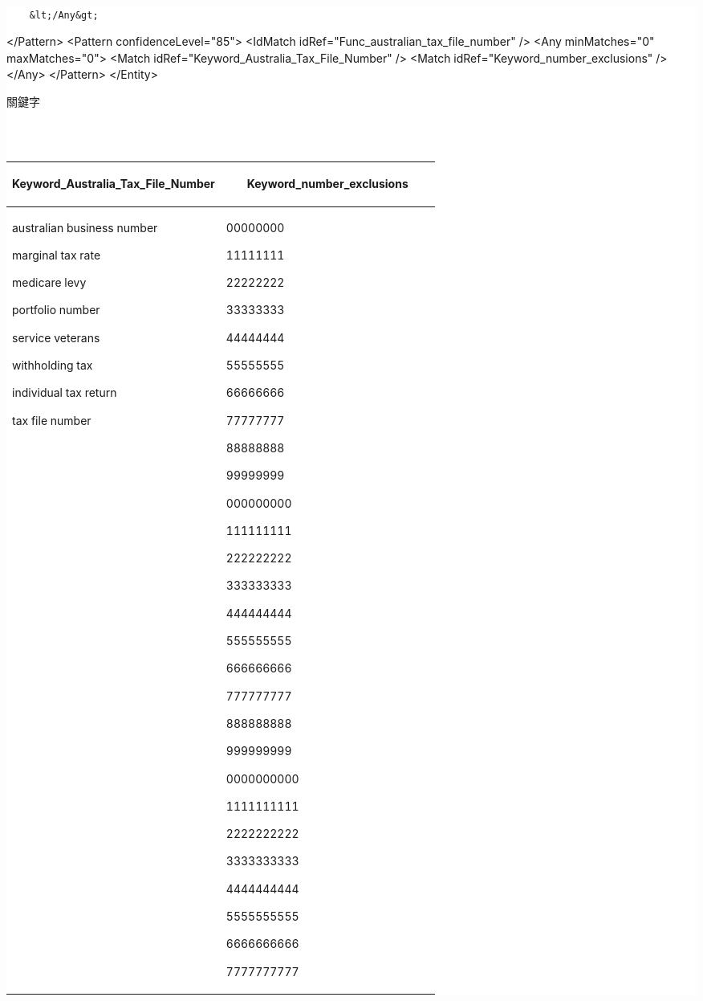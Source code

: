         &lt;/Any&gt;
  &lt;/Pattern&gt;
  &lt;Pattern confidenceLevel=&quot;85&quot;&gt;
        &lt;IdMatch idRef=&quot;Func_australian_tax_file_number&quot; /&gt;
        &lt;Any minMatches=&quot;0&quot; maxMatches=&quot;0&quot;&gt;
          &lt;Match idRef=&quot;Keyword_Australia_Tax_File_Number&quot; /&gt;
          &lt;Match idRef=&quot;Keyword_number_exclusions&quot; /&gt;
        &lt;/Any&gt;
  &lt;/Pattern&gt;
&lt;/Entity&gt;</code></pre></td>
</tr>
<tr class="odd">
<td><p>關鍵字</p></td>
<td><h3 id="section-13"> </h3>
<div>
<table>
<colgroup>
<col style="width: 50%" />
<col style="width: 50%" />
</colgroup>
<thead>
<tr class="header">
<th><p>Keyword_Australia_Tax_File_Number</p></th>
<th><p>Keyword_number_exclusions</p></th>
</tr>
</thead>
<tbody>
<tr class="odd">
<td><p>australian business number</p>
<p>marginal tax rate</p>
<p>medicare levy</p>
<p>portfolio number</p>
<p>service veterans</p>
<p>withholding tax</p>
<p>individual tax return</p>
<p>tax file number</p></td>
<td><p>00000000</p>
<p>11111111</p>
<p>22222222</p>
<p>33333333</p>
<p>44444444</p>
<p>55555555</p>
<p>66666666</p>
<p>77777777</p>
<p>88888888</p>
<p>99999999</p>
<p>000000000</p>
<p>111111111</p>
<p>222222222</p>
<p>333333333</p>
<p>444444444</p>
<p>555555555</p>
<p>666666666</p>
<p>777777777</p>
<p>888888888</p>
<p>999999999</p>
<p>0000000000</p>
<p>1111111111</p>
<p>2222222222</p>
<p>3333333333</p>
<p>4444444444</p>
<p>5555555555</p>
<p>6666666666</p>
<p>7777777777</p>